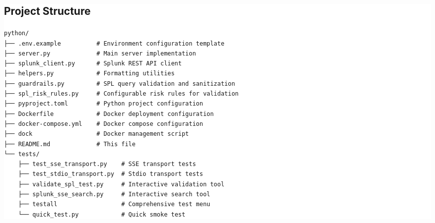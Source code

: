 ## Project Structure

```
python/
├── .env.example          # Environment configuration template
├── server.py             # Main server implementation
├── splunk_client.py      # Splunk REST API client
├── helpers.py            # Formatting utilities
├── guardrails.py         # SPL query validation and sanitization
├── spl_risk_rules.py     # Configurable risk rules for validation
├── pyproject.toml        # Python project configuration
├── Dockerfile            # Docker deployment configuration
├── docker-compose.yml    # Docker compose configuration
├── dock                  # Docker management script
├── README.md             # This file
└── tests/
    ├── test_sse_transport.py    # SSE transport tests
    ├── test_stdio_transport.py  # Stdio transport tests
    ├── validate_spl_test.py     # Interactive validation tool
    ├── splunk_sse_search.py     # Interactive search tool
    ├── testall                  # Comprehensive test menu
    └── quick_test.py            # Quick smoke test
```